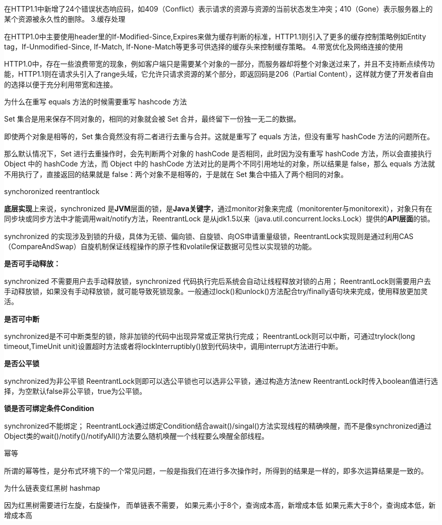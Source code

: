 在HTTP1.1中新增了24个错误状态响应码，如409（Conflict）表示请求的资源与资源的当前状态发生冲突；410（Gone）表示服务器上的某个资源被永久性的删除。
3.缓存处理

在HTTP1.0中主要使用header里的If-Modified-Since,Expires来做为缓存判断的标准，HTTP1.1则引入了更多的缓存控制策略例如Entity tag，If-Unmodified-Since, If-Match, If-None-Match等更多可供选择的缓存头来控制缓存策略。
4.带宽优化及网络连接的使用

HTTP1.0中，存在一些浪费带宽的现象，例如客户端只是需要某个对象的一部分，而服务器却将整个对象送过来了，并且不支持断点续传功能，HTTP1.1则在请求头引入了range头域，它允许只请求资源的某个部分，即返回码是206（Partial Content），这样就方便了开发者自由的选择以便于充分利用带宽和连接。




为什么在重写 equals 方法的时候需要重写 hashcode 方法

Set 集合是用来保存不同对象的，相同的对象就会被 Set 合并，最终留下一份独一无二的数据。

即使两个对象是相等的，Set 集合竟然没有将二者进行去重与合并。这就是重写了 equals 方法，但没有重写 hashCode 方法的问题所在。

那么默认情况下，Set 进行去重操作时，会先判断两个对象的 hashCode 是否相同，此时因为没有重写 hashCode 方法，所以会直接执行 Object 中的 hashCode 方法，而 Object 中的 hashCode 方法对比的是两个不同引用地址的对象，所以结果是  false，那么 equals 方法就不用执行了，直接返回的结果就是 false：两个对象不是相等的，于是就在 Set  集合中插入了两个相同的对象。





synchoronized reentrantlock

**底层实现**上来说，synchronized 是**JVM**层面的锁，是**Java关键字**，通过monitor对象来完成（monitorenter与monitorexit），对象只有在同步块或同步方法中才能调用wait/notify方法，ReentrantLock 是从jdk1.5以来（java.util.concurrent.locks.Lock）提供的**API层面**的锁。

synchronized 的实现涉及到锁的升级，具体为无锁、偏向锁、自旋锁、向OS申请重量级锁，ReentrantLock实现则是通过利用CAS（CompareAndSwap）自旋机制保证线程操作的原子性和volatile保证数据可见性以实现锁的功能。

 **是否可手动释放：**

synchronized 不需要用户去手动释放锁，synchronized 代码执行完后系统会自动让线程释放对锁的占用；   ReentrantLock则需要用户去手动释放锁，如果没有手动释放锁，就可能导致死锁现象。一般通过lock()和unlock()方法配合try/finally语句块来完成，使用释放更加灵活。

**是否可中断**

synchronized是不可中断类型的锁，除非加锁的代码中出现异常或正常执行完成；  ReentrantLock则可以中断，可通过trylock(long timeout,TimeUnit  unit)设置超时方法或者将lockInterruptibly()放到代码块中，调用interrupt方法进行中断。

**是否公平锁**

synchronized为非公平锁  ReentrantLock则即可以选公平锁也可以选非公平锁，通过构造方法new ReentrantLock时传入boolean值进行选择，为空默认false非公平锁，true为公平锁。

**锁是否可绑定条件Condition**

synchronized不能绑定；   ReentrantLock通过绑定Condition结合await()/singal()方法实现线程的精确唤醒，而不是像synchronized通过Object类的wait()/notify()/notifyAll()方法要么随机唤醒一个线程要么唤醒全部线程。

幂等

所谓的幂等性，是分布式环境下的一个常见问题，一般是指我们在进行多次操作时，所得到的结果是一样的，即多次运算结果是一致的。

为什么链表变红黑树 hashmap

因为红黑树需要进行左旋，右旋操作， 而单链表不需要，
 如果元素小于8个，查询成本高，新增成本低
 如果元素大于8个，查询成本低，新增成本高 
